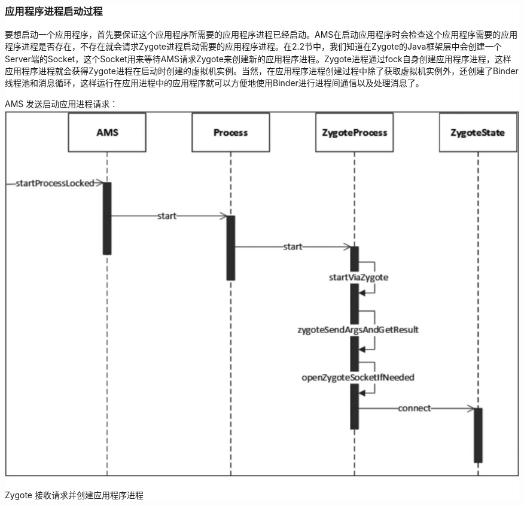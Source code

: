 ### 应用程序进程启动过程

要想启动一个应用程序，首先要保证这个应用程序所需要的应用程序进程已经启动。AMS在启动应用程序时会检查这个应用程序需要的应用程序进程是否存在，不存在就会请求Zygote进程启动需要的应用程序进程。在2.2节中，我们知道在Zygote的Java框架层中会创建一个Server端的Socket，这个Socket用来等待AMS请求Zygote来创建新的应用程序进程。Zygote进程通过fock自身创建应用程序进程，这样应用程序进程就会获得Zygote进程在启动时创建的虚拟机实例。当然，在应用程序进程创建过程中除了获取虚拟机实例外，还创建了Binder线程池和消息循环，这样运行在应用进程中的应用程序就可以方便地使用Binder进行进程间通信以及处理消息了。

AMS 发送启动应用进程请求：
![AMS 发送启动应用进程请求](https://raw.githubusercontent.com/huanggenghg/huanggenghg/main/res/AMS%20%E5%90%AF%E5%8A%A8%E5%BA%94%E7%94%A8%E8%BF%9B%E7%A8%8B.png)

Zygote 接收请求并创建应用程序进程
